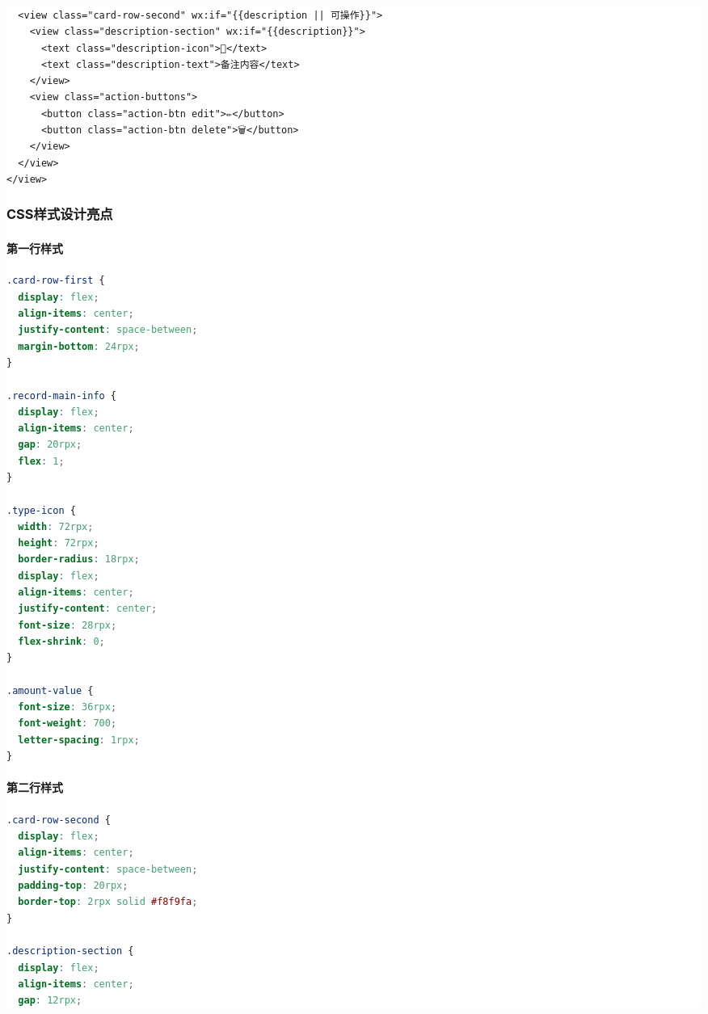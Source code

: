 ```wxml
  <view class="card-row-second" wx:if="{{description || 可操作}}">
    <view class="description-section" wx:if="{{description}}">
      <text class="description-icon">💭</text>
      <text class="description-text">备注内容</text>
    </view>
    <view class="action-buttons">
      <button class="action-btn edit">✏️</button>
      <button class="action-btn delete">🗑️</button>
    </view>
  </view>
</view>
```

### CSS样式设计亮点

#### 第一行样式
```css
.card-row-first {
  display: flex;
  align-items: center;
  justify-content: space-between;
  margin-bottom: 24rpx;
}

.record-main-info {
  display: flex;
  align-items: center;
  gap: 20rpx;
  flex: 1;
}

.type-icon {
  width: 72rpx;
  height: 72rpx;
  border-radius: 18rpx;
  display: flex;
  align-items: center;
  justify-content: center;
  font-size: 28rpx;
  flex-shrink: 0;
}

.amount-value {
  font-size: 36rpx;
  font-weight: 700;
  letter-spacing: 1rpx;
}
```

#### 第二行样式
```css
.card-row-second {
  display: flex;
  align-items: center;
  justify-content: space-between;
  padding-top: 20rpx;
  border-top: 2rpx solid #f8f9fa;
}

.description-section {
  display: flex;
  align-items: center;
  gap: 12rpx;
```